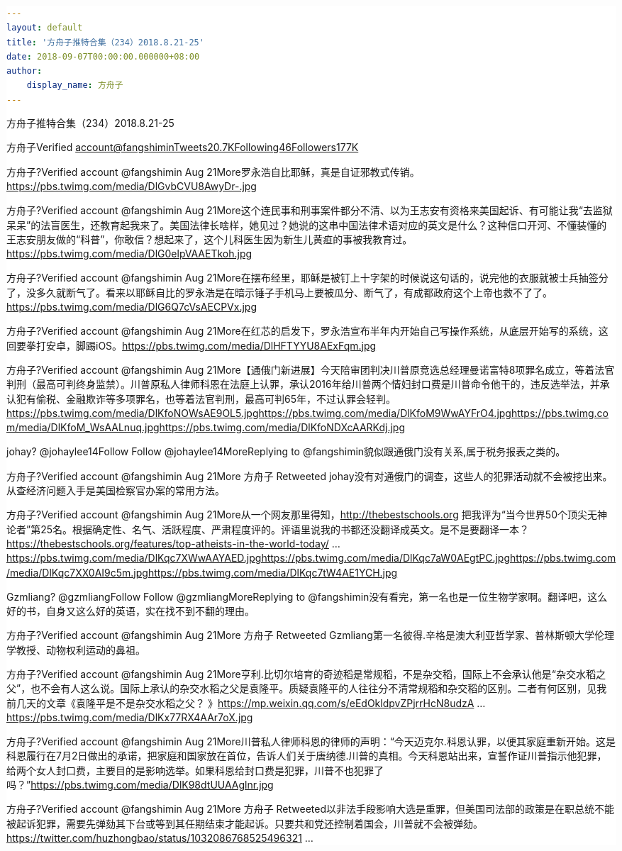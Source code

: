 ```yaml
---
layout: default
title: '方舟子推特合集（234）2018.8.21-25'
date: 2018-09-07T00:00:00.000000+08:00
author:
    display_name: 方舟子
---
```


方舟子推特合集（234）2018.8.21-25

方舟子Verified account@fangshiminTweets20.7KFollowing46Followers177K

方舟子?Verified account @fangshimin Aug 21More罗永浩自比耶稣，真是自证邪教式传销。https://pbs.twimg.com/media/DlGvbCVU8AwyDr-.jpg

方舟子?Verified account @fangshimin Aug 21More这个连民事和刑事案件都分不清、以为王志安有资格来美国起诉、有可能让我“去监狱呆呆”的法盲医生，还教育起我来了。美国法律长啥样，她见过？她说的这串中国法律术语对应的英文是什么？这种信口开河、不懂装懂的王志安朋友做的“科普”，你敢信？想起来了，这个儿科医生因为新生儿黄疸的事被我教育过。https://pbs.twimg.com/media/DlG0elpVAAETkoh.jpg

方舟子?Verified account @fangshimin Aug 21More在摆布经里，耶稣是被钉上十字架的时候说这句话的，说完他的衣服就被士兵抽签分了，没多久就断气了。看来以耶稣自比的罗永浩是在暗示锤子手机马上要被瓜分、断气了，有成都政府这个上帝也救不了了。https://pbs.twimg.com/media/DlG6Q7cVsAECPVx.jpg

方舟子?Verified account @fangshimin Aug 21More在红芯的启发下，罗永浩宣布半年内开始自己写操作系统，从底层开始写的系统，这回要拳打安卓，脚踢iOS。https://pbs.twimg.com/media/DlHFTYYU8AExFqm.jpg

方舟子?Verified account @fangshimin Aug 21More【通俄门新进展】今天陪审团判决川普原竞选总经理曼诺富特8项罪名成立，等着法官判刑（最高可判终身监禁）。川普原私人律师科恩在法庭上认罪，承认2016年给川普两个情妇封口费是川普命令他干的，违反选举法，并承认犯有偷税、金融欺诈等多项罪名，也等着法官判刑，最高可判65年，不过认罪会轻判。https://pbs.twimg.com/media/DlKfoNOWsAE9OL5.jpghttps://pbs.twimg.com/media/DlKfoM9WwAYFrO4.jpghttps://pbs.twimg.com/media/DlKfoM_WsAALnuq.jpghttps://pbs.twimg.com/media/DlKfoNDXcAARKdj.jpg

johay? @johaylee14Follow Follow @johaylee14MoreReplying to @fangshimin貌似跟通俄门没有关系,属于税务报表之类的。

方舟子?Verified account @fangshimin Aug 21More 方舟子 Retweeted johay没有对通俄门的调查，这些人的犯罪活动就不会被挖出来。从查经济问题入手是美国检察官办案的常用方法。

方舟子?Verified account @fangshimin Aug 21More从一个网友那里得知，http://thebestschools.org 把我评为“当今世界50个顶尖无神论者”第25名。根据确定性、名气、活跃程度、严肃程度评的。评语里说我的书都还没翻译成英文。是不是要翻译一本？https://thebestschools.org/features/top-atheists-in-the-world-today/ …https://pbs.twimg.com/media/DlKqc7XWwAAYAED.jpghttps://pbs.twimg.com/media/DlKqc7aW0AEgtPC.jpghttps://pbs.twimg.com/media/DlKqc7XX0AI9c5m.jpghttps://pbs.twimg.com/media/DlKqc7tW4AE1YCH.jpg

Gzmliang? @gzmliangFollow Follow @gzmliangMoreReplying to @fangshimin没有看完，第一名也是一位生物学家啊。翻译吧，这么好的书，自身又这么好的英语，实在找不到不翻的理由。

方舟子?Verified account @fangshimin Aug 21More 方舟子 Retweeted Gzmliang第一名彼得.辛格是澳大利亚哲学家、普林斯顿大学伦理学教授、动物权利运动的鼻祖。

方舟子?Verified account @fangshimin Aug 21More亨利.比切尔培育的奇迹稻是常规稻，不是杂交稻，国际上不会承认他是“杂交水稻之父”，也不会有人这么说。国际上承认的杂交水稻之父是袁隆平。质疑袁隆平的人往往分不清常规稻和杂交稻的区别。二者有何区别，见我前几天的文章《袁隆平是不是杂交水稻之父？ 》https://mp.weixin.qq.com/s/eEdOkldpvZPjrrHcN8udzA …https://pbs.twimg.com/media/DlKx77RX4AAr7oX.jpg

方舟子?Verified account @fangshimin Aug 21More川普私人律师科恩的律师的声明：“今天迈克尔.科恩认罪，以便其家庭重新开始。这是科恩履行在7月2日做出的承诺，把家庭和国家放在首位，告诉人们关于唐纳德.川普的真相。今天科恩站出来，宣誓作证川普指示他犯罪，给两个女人封口费，主要目的是影响选举。如果科恩给封口费是犯罪，川普不也犯罪了吗？”https://pbs.twimg.com/media/DlK98dtUUAAglnr.jpg

方舟子?Verified account @fangshimin Aug 21More 方舟子 Retweeted以非法手段影响大选是重罪，但美国司法部的政策是在职总统不能被起诉犯罪，需要先弹劾其下台或等到其任期结束才能起诉。只要共和党还控制着国会，川普就不会被弹劾。 https://twitter.com/huzhongbao/status/1032086768525496321 …
